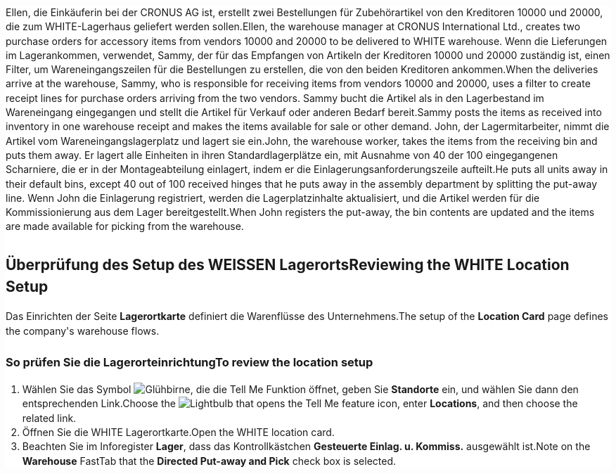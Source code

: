<span data-ttu-id="c33a9-156">Ellen, die Einkäuferin bei der CRONUS AG ist, erstellt zwei Bestellungen für Zubehörartikel von den Kreditoren 10000 und 20000, die zum WHITE-Lagerhaus geliefert werden sollen.</span><span class="sxs-lookup"><span data-stu-id="c33a9-156">Ellen, the warehouse manager at CRONUS International Ltd., creates two purchase orders for accessory items from vendors 10000 and 20000 to be delivered to WHITE warehouse.</span></span> <span data-ttu-id="c33a9-157">Wenn die Lieferungen im Lagerankommen, verwendet, Sammy, der für das Empfangen von Artikeln der Kreditoren 10000 und 20000 zuständig ist, einen Filter, um Wareneingangszeilen für die Bestellungen zu erstellen, die von den beiden Kreditoren ankommen.</span><span class="sxs-lookup"><span data-stu-id="c33a9-157">When the deliveries arrive at the warehouse, Sammy, who is responsible for receiving items from vendors 10000 and 20000, uses a filter to create receipt lines for purchase orders arriving from the two vendors.</span></span> <span data-ttu-id="c33a9-158">Sammy bucht die Artikel als in den Lagerbestand im Wareneingang eingegangen und stellt die Artikel für Verkauf oder anderen Bedarf bereit.</span><span class="sxs-lookup"><span data-stu-id="c33a9-158">Sammy posts the items as received into inventory in one warehouse receipt and makes the items available for sale or other demand.</span></span> <span data-ttu-id="c33a9-159">John, der Lagermitarbeiter, nimmt die Artikel vom Wareneingangslagerplatz und lagert sie ein.</span><span class="sxs-lookup"><span data-stu-id="c33a9-159">John, the warehouse worker, takes the items from the receiving bin and puts them away.</span></span> <span data-ttu-id="c33a9-160">Er lagert alle Einheiten in ihren Standardlagerplätze ein, mit Ausnahme von 40 der 100 eingegangenen Scharniere, die er in der Montageabteilung einlagert, indem er die Einlagerungsanforderungszeile aufteilt.</span><span class="sxs-lookup"><span data-stu-id="c33a9-160">He puts all units away in their default bins, except 40 out of 100 received hinges that he puts away in the assembly department by splitting the put-away line.</span></span> <span data-ttu-id="c33a9-161">Wenn John die Einlagerung registriert, werden die Lagerplatzinhalte aktualisiert, und die Artikel werden für die Kommissionierung aus dem Lager bereitgestellt.</span><span class="sxs-lookup"><span data-stu-id="c33a9-161">When John registers the put-away, the bin contents are updated and the items are made available for picking from the warehouse.</span></span>  

## <a name="reviewing-the-white-location-setup"></a><span data-ttu-id="c33a9-162">Überprüfung des Setup des WEISSEN Lagerorts</span><span class="sxs-lookup"><span data-stu-id="c33a9-162">Reviewing the WHITE Location Setup</span></span>  
<span data-ttu-id="c33a9-163">Das Einrichten der Seite **Lagerortkarte** definiert die Warenflüsse des Unternehmens.</span><span class="sxs-lookup"><span data-stu-id="c33a9-163">The setup of the **Location Card** page defines the company's warehouse flows.</span></span>  

### <a name="to-review-the-location-setup"></a><span data-ttu-id="c33a9-164">So prüfen Sie die Lagerorteinrichtung</span><span class="sxs-lookup"><span data-stu-id="c33a9-164">To review the location setup</span></span>  

1.  <span data-ttu-id="c33a9-165">Wählen Sie das Symbol ![Glühbirne, die die Tell Me Funktion öffnet](media/ui-search/search_small.png "Was möchten Sie tun?"), geben Sie **Standorte** ein, und wählen Sie dann den entsprechenden Link.</span><span class="sxs-lookup"><span data-stu-id="c33a9-165">Choose the ![Lightbulb that opens the Tell Me feature](media/ui-search/search_small.png "Tell me what you want to do") icon, enter **Locations**, and then choose the related link.</span></span>  
2.  <span data-ttu-id="c33a9-166">Öffnen Sie die WHITE Lagerortkarte.</span><span class="sxs-lookup"><span data-stu-id="c33a9-166">Open the WHITE location card.</span></span>  
3.  <span data-ttu-id="c33a9-167">Beachten Sie im Inforegister **Lager**, dass das Kontrollkästchen **Gesteuerte Einlag. u. Kommiss.** ausgewählt ist.</span><span class="sxs-lookup"><span data-stu-id="c33a9-167">Note on the **Warehouse** FastTab that the **Directed Put-away and Pick** check box is selected.</span></span>  
